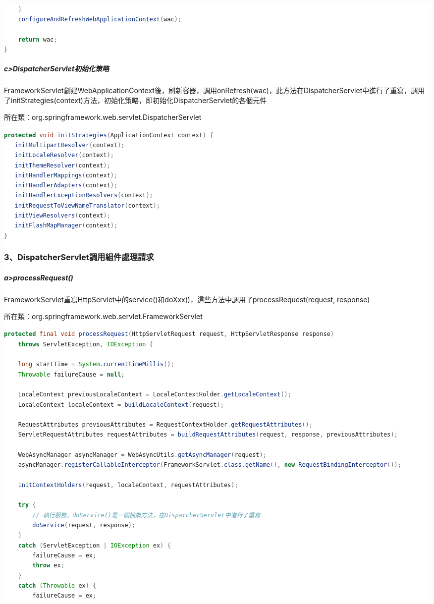 ```java
    }
    configureAndRefreshWebApplicationContext(wac);

    return wac;
}
```

##### c>DispatcherServlet初始化策略

FrameworkServlet創建WebApplicationContext後，刷新容器，調用onRefresh(wac)，此方法在DispatcherServlet中進行了重寫，調用了initStrategies(context)方法，初始化策略，即初始化DispatcherServlet的各個元件

所在類：org.springframework.web.servlet.DispatcherServlet

```java
protected void initStrategies(ApplicationContext context) {
   initMultipartResolver(context);
   initLocaleResolver(context);
   initThemeResolver(context);
   initHandlerMappings(context);
   initHandlerAdapters(context);
   initHandlerExceptionResolvers(context);
   initRequestToViewNameTranslator(context);
   initViewResolvers(context);
   initFlashMapManager(context);
}
```

### 3、DispatcherServlet調用組件處理請求

##### a>processRequest()

FrameworkServlet重寫HttpServlet中的service()和doXxx()，這些方法中調用了processRequest(request, response)

所在類：org.springframework.web.servlet.FrameworkServlet

```java
protected final void processRequest(HttpServletRequest request, HttpServletResponse response)
    throws ServletException, IOException {

    long startTime = System.currentTimeMillis();
    Throwable failureCause = null;

    LocaleContext previousLocaleContext = LocaleContextHolder.getLocaleContext();
    LocaleContext localeContext = buildLocaleContext(request);

    RequestAttributes previousAttributes = RequestContextHolder.getRequestAttributes();
    ServletRequestAttributes requestAttributes = buildRequestAttributes(request, response, previousAttributes);

    WebAsyncManager asyncManager = WebAsyncUtils.getAsyncManager(request);
    asyncManager.registerCallableInterceptor(FrameworkServlet.class.getName(), new RequestBindingInterceptor());

    initContextHolders(request, localeContext, requestAttributes);

    try {
		// 執行服務，doService()是一個抽象方法，在DispatcherServlet中進行了重寫
        doService(request, response);
    }
    catch (ServletException | IOException ex) {
        failureCause = ex;
        throw ex;
    }
    catch (Throwable ex) {
        failureCause = ex;
```